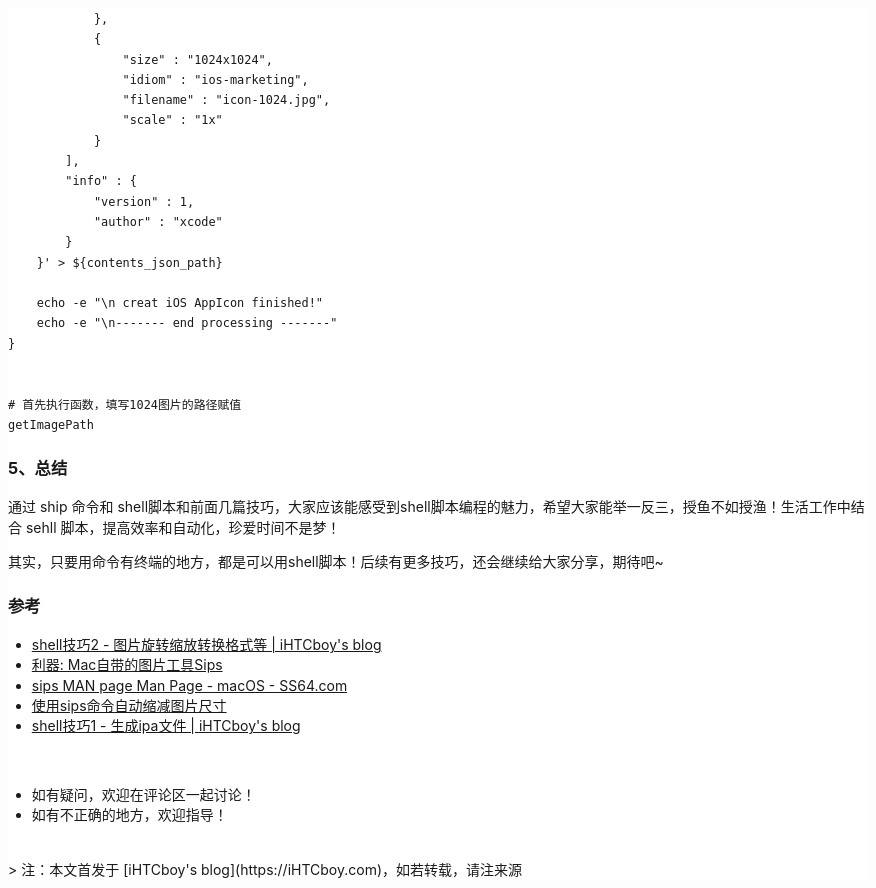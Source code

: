 ```shell
			},
			{
				"size" : "1024x1024",
				"idiom" : "ios-marketing",
				"filename" : "icon-1024.jpg",
				"scale" : "1x"
			}
		],
		"info" : {
			"version" : 1,
			"author" : "xcode"
		}
	}' > ${contents_json_path}
		
	echo -e "\n creat iOS AppIcon finished!"
	echo -e "\n------- end processing -------"
}


# 首先执行函数，填写1024图片的路径赋值
getImagePath
```

### 5、总结

通过 ship 命令和 shell脚本和前面几篇技巧，大家应该能感受到shell脚本编程的魅力，希望大家能举一反三，授鱼不如授渔！生活工作中结合 sehll 脚本，提高效率和自动化，珍爱时间不是梦！

其实，只要用命令有终端的地方，都是可以用shell脚本！后续有更多技巧，还会继续给大家分享，期待吧~


### 参考
- [shell技巧2 - 图片旋转缩放转换格式等 | iHTCboy's blog](https://ihtcboy.com/2018/09/14/2018-09-14_shell技巧2_图片旋转缩放等/)
- [利器: Mac自带的图片工具Sips](http://www.voidcn.com/article/p-xrygdftf-bmv.html)
- [sips MAN page Man Page - macOS - SS64.com](https://ss64.com/osx/sips.html)
- [使用sips命令自动缩减图片尺寸](https://www.jianshu.com/p/7246c5a5b083)
- [shell技巧1 - 生成ipa文件 | iHTCboy's blog](https://ihtcboy.com/2018/08/31/2018-08-31_shell技巧1_生成ipa文件/)

<br>

- 如有疑问，欢迎在评论区一起讨论！
- 如有不正确的地方，欢迎指导！

<br>
> 注：本文首发于 [iHTCboy's blog](https://iHTCboy.com)，如若转载，请注来源
